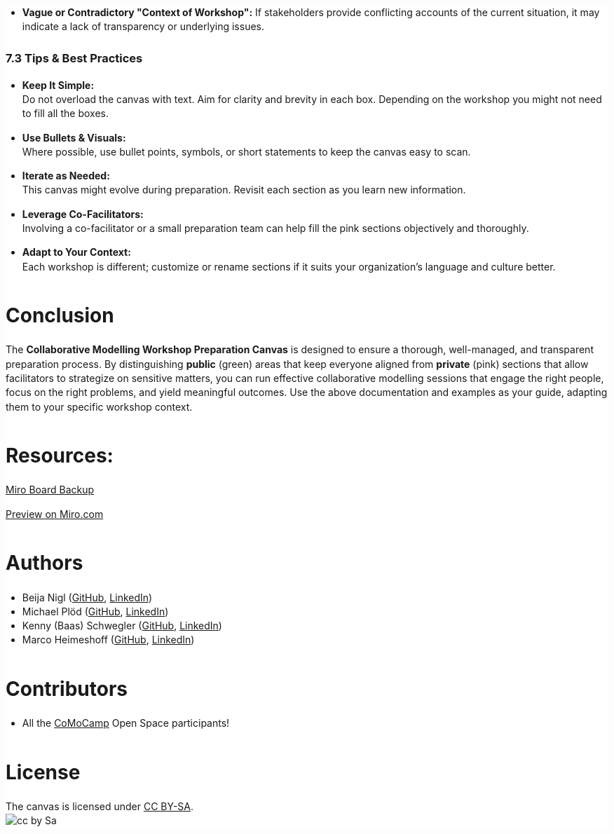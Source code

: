 - **Vague or Contradictory "Context of Workshop":** If stakeholders provide conflicting accounts of the current situation, it may indicate a lack of transparency or underlying issues.



### 7.3 Tips & Best Practices

- **Keep It Simple:**  
  Do not overload the canvas with text. Aim for clarity and brevity in each box. Depending on the workshop you might not need to fill all the boxes.  
    
- **Use Bullets & Visuals:**  
  Where possible, use bullet points, symbols, or short statements to keep the canvas easy to scan.  
    
- **Iterate as Needed:**  
  This canvas might evolve during preparation. Revisit each section as you learn new information.  
    
- **Leverage Co-Facilitators:**  
  Involving a co-facilitator or a small preparation team can help fill the pink sections objectively and thoroughly.  
    
- **Adapt to Your Context:**  
  Each workshop is different; customize or rename sections if it suits your organization’s language and culture better.



# Conclusion

The **Collaborative Modelling Workshop Preparation Canvas** is designed to ensure a thorough, well-managed, and transparent preparation process. By distinguishing **public** (green) areas that keep everyone aligned from **private** (pink) sections that allow facilitators to strategize on sensitive matters, you can run effective collaborative modelling sessions that engage the right people, focus on the right problems, and yield meaningful outcomes. Use the above documentation and examples as your guide, adapting them to your specific workshop context.  

# Resources:
[Miro Board Backup](resources/Como%20Prep%20Canvas%20V1.rtb)

[Preview on Miro.com](https://miro.com/app/board/uXjVJP8Fbzc=/)

# Authors

- Beija Nigl ([GitHub](https://github.com/beija), [LinkedIn](https://www.linkedin.com/in/beija-nigl/))
- Michael Plöd ([GitHub](https://www.github.com/mploed), [LinkedIn](https://www.linkedin.com/in/michael-ploed/))
- Kenny (Baas) Schwegler ([GitHub](https://www.github.com/baasie), [LinkedIn](https://www.linkedin.com/in/kenny-baas/))
- Marco Heimeshoff ([GitHub](https://www.github.com/heimeshoff), [LinkedIn](https://www.linkedin.com/in/heimeshoff/))

# Contributors

- All the [CoMoCamp](https://comocamp.org/) Open Space participants!

# License

The canvas is licensed under [CC BY-SA](https://creativecommons.org/licenses/by-sa/4.0/).   
![cc by Sa](https://mirrors.creativecommons.org/presskit/buttons/88x31/png/by-sa.png)